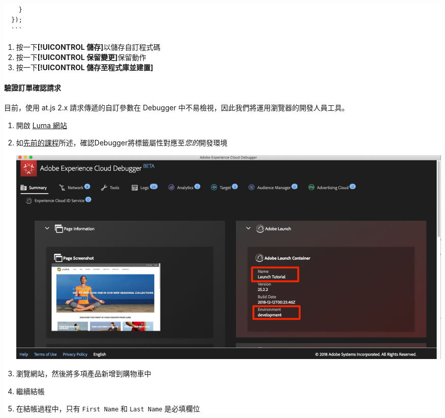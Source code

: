         }
      });
      ```

   1. 按一下&#x200B;**[!UICONTROL 儲存]**&#x200B;以儲存自訂程式碼
   1. 按一下&#x200B;**[!UICONTROL 保留變更]**&#x200B;保留動作
1. 按一下&#x200B;**[!UICONTROL 儲存至程式庫並建置]**

#### 驗證訂單確認請求

目前，使用 at.js 2.x 請求傳遞的自訂參數在 Debugger 中不易檢視，因此我們將運用瀏覽器的開發人員工具。

1. 開啟 [Luma 網站](https://luma.enablementadobe.com/content/luma/us/en.html)

1. 如[先前的課程](switch-environments.md)所述，確認Debugger將標籤屬性對應至&#x200B;*您的*&#x200B;開發環境

   ![Debugger中顯示的標籤開發環境](images/switchEnvironments-debuggerOnWeRetail.png)

1. 瀏覽網站，然後將多項產品新增到購物車中
1. 繼續結帳
1. 在結帳過程中，只有 `First Name` 和 `Last Name` 是必填欄位
